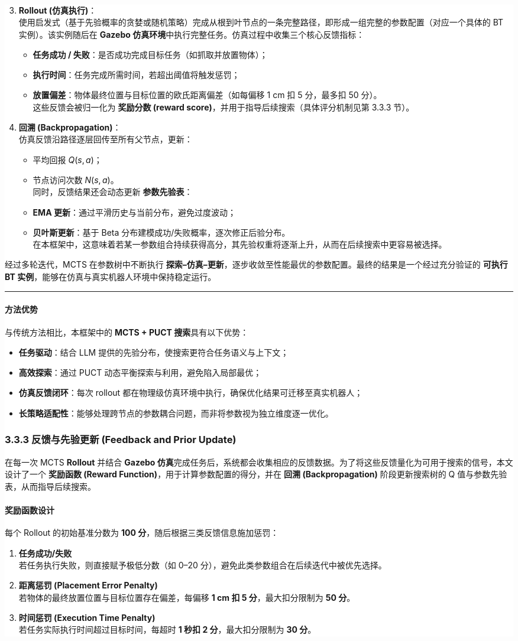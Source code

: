 3. **Rollout (仿真执行)**：  
    使用启发式（基于先验概率的贪婪或随机策略）完成从根到叶节点的一条完整路径，即形成一组完整的参数配置（对应一个具体的 BT 实例）。该实例随后在 **Gazebo 仿真环境**中执行完整任务。仿真过程中收集三个核心反馈指标：
    
    - **任务成功 / 失败**：是否成功完成目标任务（如抓取并放置物体）；
        
    - **执行时间**：任务完成所需时间，若超出阈值将触发惩罚；
        
    - **放置偏差**：物体最终位置与目标位置的欧氏距离偏差（如每偏移 1 cm 扣 5 分，最多扣 50 分）。  
        这些反馈会被归一化为 **奖励分数 (reward score)**，并用于指导后续搜索（具体评分机制见第 3.3.3 节）。
        
4. **回溯 (Backpropagation)**：  
    仿真反馈沿路径逐层回传至所有父节点，更新：
    
    - 平均回报 $Q(s,a)$；
        
    - 节点访问次数 $N(s,a)$。  
        同时，反馈结果还会动态更新 **参数先验表**：
        
    - **EMA 更新**：通过平滑历史与当前分布，避免过度波动；
        
    - **贝叶斯更新**：基于 Beta 分布建模成功/失败概率，逐次修正后验分布。  
        在本框架中，这意味着若某一参数组合持续获得高分，其先验权重将逐渐上升，从而在后续搜索中更容易被选择。
        

经过多轮迭代，MCTS 在参数树中不断执行 **探索–仿真–更新**，逐步收敛至性能最优的参数配置。最终的结果是一个经过充分验证的 **可执行 BT 实例**，能够在仿真与真实机器人环境中保持稳定运行。

---

#### 方法优势

与传统方法相比，本框架中的 **MCTS + PUCT 搜索**具有以下优势：

- **任务驱动**：结合 LLM 提供的先验分布，使搜索更符合任务语义与上下文；
    
- **高效探索**：通过 PUCT 动态平衡探索与利用，避免陷入局部最优；
    
- **仿真反馈闭环**：每次 rollout 都在物理级仿真环境中执行，确保优化结果可迁移至真实机器人；
    
- **长策略适配性**：能够处理跨节点的参数耦合问题，而非将参数视为独立维度逐一优化。
    



### 3.3.3 反馈与先验更新 (Feedback and Prior Update)


在每一次 MCTS **Rollout** 并结合 **Gazebo 仿真**完成任务后，系统都会收集相应的反馈数据。为了将这些反馈量化为可用于搜索的信号，本文设计了一个 **奖励函数 (Reward Function)**，用于计算参数配置的得分，并在 **回溯 (Backpropagation)** 阶段更新搜索树的 Q 值与参数先验表，从而指导后续搜索。

#### 奖励函数设计

每个 Rollout 的初始基准分数为 **100 分**，随后根据三类反馈信息施加惩罚：

1. **任务成功/失败**  
    若任务执行失败，则直接赋予极低分数（如 0–20 分），避免此类参数组合在后续迭代中被优先选择。
    
2. **距离惩罚 (Placement Error Penalty)**  
    若物体的最终放置位置与目标位置存在偏差，每偏移 **1 cm 扣 5 分**，最大扣分限制为 **50 分**。
    
3. **时间惩罚 (Execution Time Penalty)**  
    若任务实际执行时间超过目标时间，每超时 **1 秒扣 2 分**，最大扣分限制为 **30 分**。
    